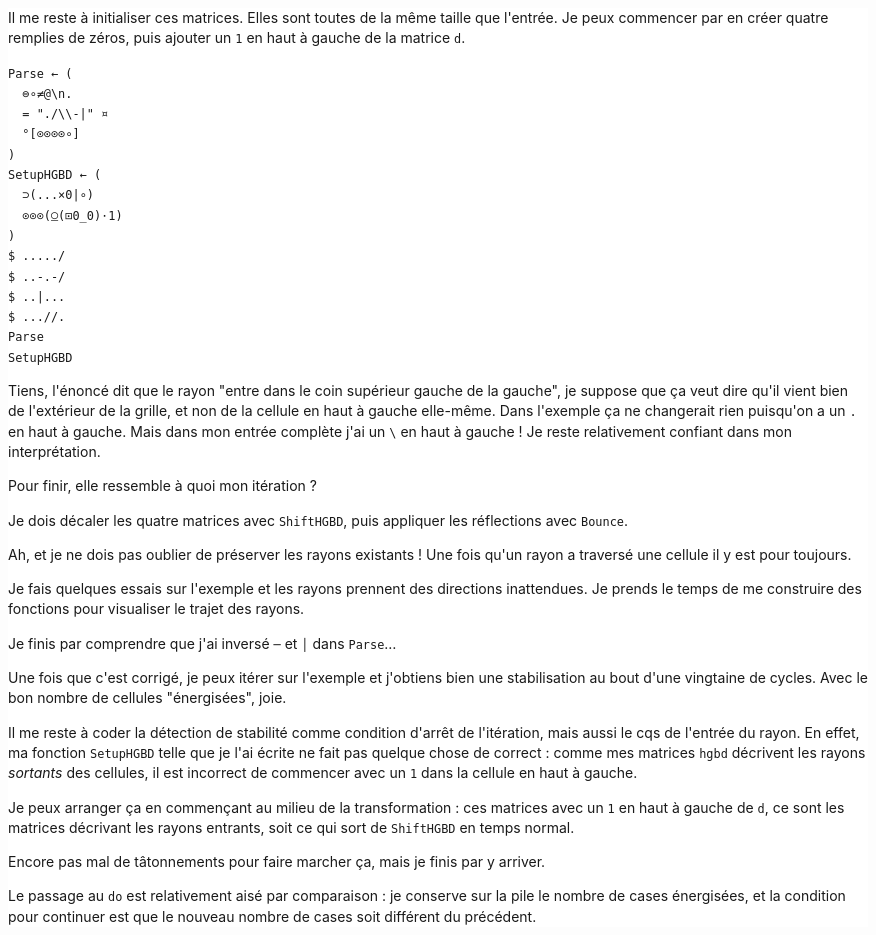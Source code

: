 Il me reste à initialiser ces matrices. Elles sont toutes de la même taille que l'entrée. Je peux commencer par en créer quatre remplies de zéros, puis ajouter un `1` en haut à gauche de la matrice `d`.

```
Parse ← (
  ⊜∘≠@\n.
  = "./\\-|" ¤
  °[⊙⊙⊙⊙∘]
)
SetupHGBD ← (
  ⊃(...×0|∘)
  ⊙⊙⊙(⍜(⊡0_0)⋅1)
)
$ ...../
$ ..-.-/
$ ..|...
$ ...//.
Parse
SetupHGBD
```

Tiens, l'énoncé dit que le rayon "entre dans le coin supérieur gauche de la gauche", je suppose que ça veut dire qu'il vient bien de l'extérieur de la grille, et non de la cellule en haut à gauche elle-même. Dans l'exemple ça ne changerait rien puisqu'on a un `.` en haut à gauche. Mais dans mon entrée complète j'ai un `\` en haut à gauche ! Je reste relativement confiant dans mon interprétation.

Pour finir, elle ressemble à quoi mon itération ?

Je dois décaler les quatre matrices avec `ShiftHGBD`, puis appliquer les réflections avec `Bounce`.

Ah, et je ne dois pas oublier de préserver les rayons existants ! Une fois qu'un rayon a traversé une cellule il y est pour toujours.

Je fais quelques essais sur l'exemple et les rayons prennent des directions inattendues. Je prends le temps de me construire des fonctions pour visualiser le trajet des rayons.

Je finis par comprendre que j'ai inversé `─` et `│` dans `Parse`…

Une fois que c'est corrigé, je peux itérer sur l'exemple et j'obtiens bien une stabilisation au bout d'une vingtaine de cycles. Avec le bon nombre de cellules "énergisées", joie.

Il me reste à coder la détection de stabilité comme condition d'arrêt de l'itération, mais aussi le cqs de l'entrée du rayon. En effet, ma fonction `SetupHGBD` telle que je l'ai écrite ne fait pas quelque chose de correct : comme mes matrices `hgbd` décrivent les rayons _sortants_ des cellules, il est incorrect de commencer avec un `1` dans la cellule en haut à gauche.

Je peux arranger ça en commençant au milieu de la transformation : ces matrices avec un `1` en haut à gauche de `d`, ce sont les matrices décrivant les rayons entrants, soit ce qui sort de `ShiftHGBD` en temps normal.

Encore pas mal de tâtonnements pour faire marcher ça, mais je finis par y arriver.

Le passage au `do` est relativement aisé par comparaison : je conserve sur la pile le nombre de cases énergisées, et la condition pour continuer est que le nouveau nombre de cases soit différent du précédent.
